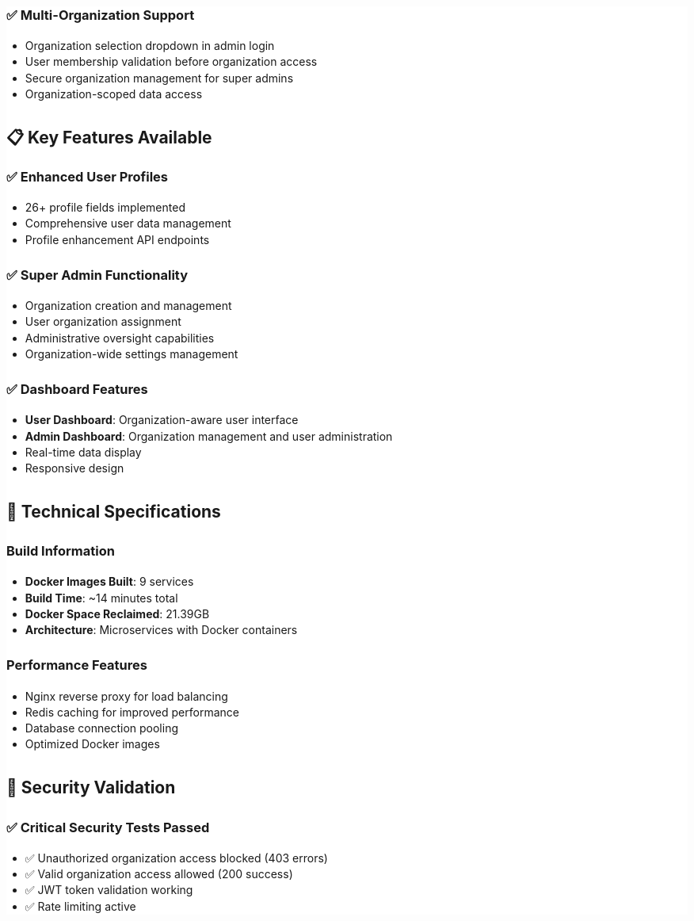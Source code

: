 ### ✅ Multi-Organization Support
- Organization selection dropdown in admin login
- User membership validation before organization access
- Secure organization management for super admins
- Organization-scoped data access

## 📋 Key Features Available

### ✅ Enhanced User Profiles
- 26+ profile fields implemented
- Comprehensive user data management
- Profile enhancement API endpoints

### ✅ Super Admin Functionality
- Organization creation and management
- User organization assignment
- Administrative oversight capabilities
- Organization-wide settings management

### ✅ Dashboard Features
- **User Dashboard**: Organization-aware user interface
- **Admin Dashboard**: Organization management and user administration
- Real-time data display
- Responsive design

## 🔧 Technical Specifications

### Build Information
- **Docker Images Built**: 9 services
- **Build Time**: ~14 minutes total
- **Docker Space Reclaimed**: 21.39GB
- **Architecture**: Microservices with Docker containers

### Performance Features
- Nginx reverse proxy for load balancing
- Redis caching for improved performance
- Database connection pooling
- Optimized Docker images

## 🚨 Security Validation

### ✅ Critical Security Tests Passed
- ✅ Unauthorized organization access blocked (403 errors)
- ✅ Valid organization access allowed (200 success)
- ✅ JWT token validation working
- ✅ Rate limiting active
